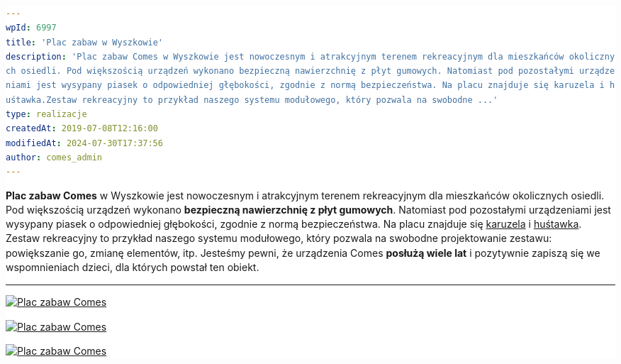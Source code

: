```yaml
---
wpId: 6997
title: 'Plac zabaw w Wyszkowie'
description: 'Plac zabaw Comes w Wyszkowie jest nowoczesnym i atrakcyjnym terenem rekreacyjnym dla mieszkańców okolicznych osiedli. Pod większością urządzeń wykonano bezpieczną nawierzchnię z płyt gumowych. Natomiast pod pozostałymi urządzeniami jest wysypany piasek o odpowiedniej głębokości, zgodnie z normą bezpieczeństwa. Na placu znajduje się karuzela i huśtawka.Zestaw rekreacyjny to przykład naszego systemu modułowego, który pozwala na swobodne ...'
type: realizacje
createdAt: 2019-07-08T12:16:00
modifiedAt: 2024-07-30T17:37:56
author: comes_admin
---
```



**Plac zabaw Comes** w Wyszkowie jest nowoczesnym i atrakcyjnym terenem rekreacyjnym dla mieszkańców okolicznych osiedli. Pod większością urządzeń wykonano **bezpieczną nawierzchnię z płyt gumowych**. Natomiast pod pozostałymi urządzeniami jest wysypany piasek o odpowiedniej głębokości, zgodnie z normą bezpieczeństwa. Na placu znajduje się [karuzela](https://comes.pl/p/karuzela-pszczolka/) i [huśtawka](https://comes.pl/p/hustawka-kasia-2-ab1/).  
Zestaw rekreacyjny to przykład naszego systemu modułowego, który pozwala na swobodne projektowanie zestawu: powiększanie go, zmianę elementów, itp. Jesteśmy pewni, że urządzenia Comes **posłużą wiele lat** i pozytywnie zapiszą się we wspomnieniach dzieci, dla których powstał ten obiekt.

* * *

[<img loading="lazy" decoding="async" width="1536" height="1024" data-id="7001" src="/images/realizacje/plac-zabaw-w-wyszkowie/comes-wyszkow-zmniejszone-11-of-17-1536x1024.jpg" alt="Plac zabaw Comes" srcset="/images/realizacje/plac-zabaw-w-wyszkowie/comes-wyszkow-zmniejszone-11-of-17-1536x1024.jpg 1536w, /images/realizacje/plac-zabaw-w-wyszkowie/comes-wyszkow-zmniejszone-11-of-17-220x147.jpg 220w, /images/realizacje/plac-zabaw-w-wyszkowie/comes-wyszkow-zmniejszone-11-of-17-650x433.jpg 650w, /images/realizacje/plac-zabaw-w-wyszkowie/comes-wyszkow-zmniejszone-11-of-17-480x320.jpg 480w, /images/realizacje/plac-zabaw-w-wyszkowie/comes-wyszkow-zmniejszone-11-of-17-1080x720.jpg 1080w, /images/realizacje/plac-zabaw-w-wyszkowie/comes-wyszkow-zmniejszone-11-of-17-768x512.jpg 768w, /images/realizacje/plac-zabaw-w-wyszkowie/comes-wyszkow-zmniejszone-11-of-17-230x153.jpg 230w, /images/realizacje/plac-zabaw-w-wyszkowie/comes-wyszkow-zmniejszone-11-of-17-240x160.jpg 240w, /images/realizacje/plac-zabaw-w-wyszkowie/comes-wyszkow-zmniejszone-11-of-17.jpg 1920w" sizes="(max-width: 1536px) 100vw, 1536px" />](https://comes.pl/wp-content/uploads/2020/10/comes-wyszkow-zmniejszone-11-of-17.jpg)

[<img loading="lazy" decoding="async" width="1325" height="1024" data-id="7002" src="/images/realizacje/plac-zabaw-w-wyszkowie/comes-wyszkow-zmniejszone-12-of-17-1325x1024.jpg" alt="Plac zabaw Comes" srcset="/images/realizacje/plac-zabaw-w-wyszkowie/comes-wyszkow-zmniejszone-12-of-17-1325x1024.jpg 1325w, /images/realizacje/plac-zabaw-w-wyszkowie/comes-wyszkow-zmniejszone-12-of-17-220x170.jpg 220w, /images/realizacje/plac-zabaw-w-wyszkowie/comes-wyszkow-zmniejszone-12-of-17-650x502.jpg 650w, /images/realizacje/plac-zabaw-w-wyszkowie/comes-wyszkow-zmniejszone-12-of-17-414x320.jpg 414w, /images/realizacje/plac-zabaw-w-wyszkowie/comes-wyszkow-zmniejszone-12-of-17-932x720.jpg 932w, /images/realizacje/plac-zabaw-w-wyszkowie/comes-wyszkow-zmniejszone-12-of-17-768x594.jpg 768w, /images/realizacje/plac-zabaw-w-wyszkowie/comes-wyszkow-zmniejszone-12-of-17-1536x1187.jpg 1536w, /images/realizacje/plac-zabaw-w-wyszkowie/comes-wyszkow-zmniejszone-12-of-17-230x178.jpg 230w, /images/realizacje/plac-zabaw-w-wyszkowie/comes-wyszkow-zmniejszone-12-of-17-207x160.jpg 207w, /images/realizacje/plac-zabaw-w-wyszkowie/comes-wyszkow-zmniejszone-12-of-17.jpg 1920w" sizes="(max-width: 1325px) 100vw, 1325px" />](https://comes.pl/wp-content/uploads/2020/10/comes-wyszkow-zmniejszone-12-of-17.jpg)

[<img loading="lazy" decoding="async" width="1536" height="1024" data-id="7000" src="/images/realizacje/plac-zabaw-w-wyszkowie/comes-wyszkow-zmniejszone-10-of-17-1536x1024.jpg" alt="Plac zabaw Comes" srcset="/images/realizacje/plac-zabaw-w-wyszkowie/comes-wyszkow-zmniejszone-10-of-17-1536x1024.jpg 1536w, /images/realizacje/plac-zabaw-w-wyszkowie/comes-wyszkow-zmniejszone-10-of-17-220x147.jpg 220w, /images/realizacje/plac-zabaw-w-wyszkowie/comes-wyszkow-zmniejszone-10-of-17-650x433.jpg 650w, /images/realizacje/plac-zabaw-w-wyszkowie/comes-wyszkow-zmniejszone-10-of-17-480x320.jpg 480w, /images/realizacje/plac-zabaw-w-wyszkowie/comes-wyszkow-zmniejszone-10-of-17-1080x720.jpg 1080w, /images/realizacje/plac-zabaw-w-wyszkowie/comes-wyszkow-zmniejszone-10-of-17-768x512.jpg 768w, /images/realizacje/plac-zabaw-w-wyszkowie/comes-wyszkow-zmniejszone-10-of-17-230x153.jpg 230w, /images/realizacje/plac-zabaw-w-wyszkowie/comes-wyszkow-zmniejszone-10-of-17-240x160.jpg 240w, /images/realizacje/plac-zabaw-w-wyszkowie/comes-wyszkow-zmniejszone-10-of-17.jpg 1920w" sizes="(max-width: 1536px) 100vw, 1536px" />](https://comes.pl/wp-content/uploads/2020/10/comes-wyszkow-zmniejszone-10-of-17.jpg)
